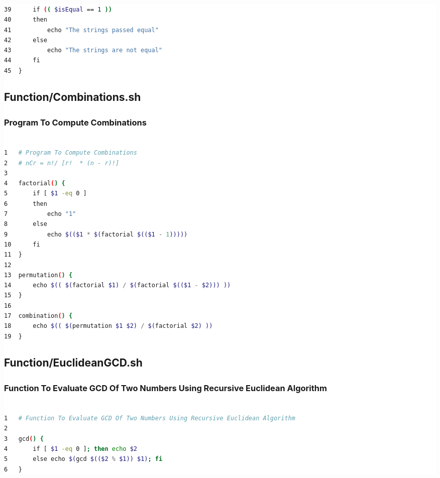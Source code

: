 ```bash
39	    if (( $isEqual == 1 ))
40	    then
41	        echo "The strings passed equal"
42	    else
43	        echo "The strings are not equal"
44	    fi
45	}
```


## Function/Combinations.sh
### Program To Compute Combinations


```bash

1	# Program To Compute Combinations
2	# nCr = n!/ [r!  * (n - r)!]
3	
4	factorial() {
5	    if [ $1 -eq 0 ]
6	    then
7	        echo "1"
8	    else
9	        echo $(($1 * $(factorial $(($1 - 1)))))
10	    fi
11	}
12	
13	permutation() {
14	    echo $(( $(factorial $1) / $(factorial $(($1 - $2))) ))
15	}
16	
17	combination() {
18	    echo $(( $(permutation $1 $2) / $(factorial $2) ))
19	}
```


## Function/EuclideanGCD.sh
### Function To Evaluate GCD Of Two Numbers Using Recursive Euclidean Algorithm


```bash

1	# Function To Evaluate GCD Of Two Numbers Using Recursive Euclidean Algorithm
2	
3	gcd() {
4	    if [ $1 -eq 0 ]; then echo $2
5	    else echo $(gcd $(($2 % $1)) $1); fi
6	}
```
